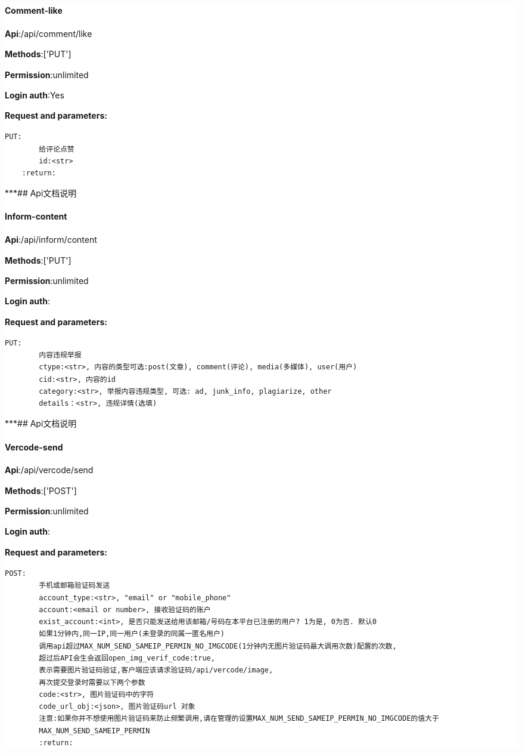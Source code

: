#### Comment-like

**Api**:/api/comment/like

**Methods**:['PUT']

**Permission**:unlimited

**Login auth**:Yes

**Request and parameters:**

```
PUT:
        给评论点赞
        id:<str>
    :return:
```
***## Api文档说明


#### Inform-content

**Api**:/api/inform/content

**Methods**:['PUT']

**Permission**:unlimited

**Login auth**:

**Request and parameters:**

```
PUT:
        内容违规举报
        ctype:<str>, 内容的类型可选:post(文章), comment(评论), media(多媒体), user(用户)
        cid:<str>, 内容的id
        category:<str>, 举报内容违规类型, 可选: ad, junk_info, plagiarize, other
        details：<str>, 违规详情(选填)
```
***## Api文档说明


#### Vercode-send

**Api**:/api/vercode/send

**Methods**:['POST']

**Permission**:unlimited

**Login auth**:

**Request and parameters:**

```
POST:
        手机或邮箱验证码发送
        account_type:<str>, "email" or "mobile_phone"
        account:<email or number>, 接收验证码的账户
        exist_account:<int>, 是否只能发送给用该邮箱/号码在本平台已注册的用户? 1为是, 0为否. 默认0
        如果1分钟内,同一IP,同一用户(未登录的同属一匿名用户)
        调用api超过MAX_NUM_SEND_SAMEIP_PERMIN_NO_IMGCODE(1分钟内无图片验证码最大调用次数)配置的次数,
        超过后API会生会返回open_img_verif_code:true,
        表示需要图片验证码验证,客户端应该请求验证码/api/vercode/image,
        再次提交登录时需要以下两个参数
        code:<str>, 图片验证码中的字符
        code_url_obj:<json>, 图片验证码url 对象
        注意:如果你并不想使用图片验证码来防止频繁调用,请在管理的设置MAX_NUM_SEND_SAMEIP_PERMIN_NO_IMGCODE的值大于
        MAX_NUM_SEND_SAMEIP_PERMIN
        :return:
```